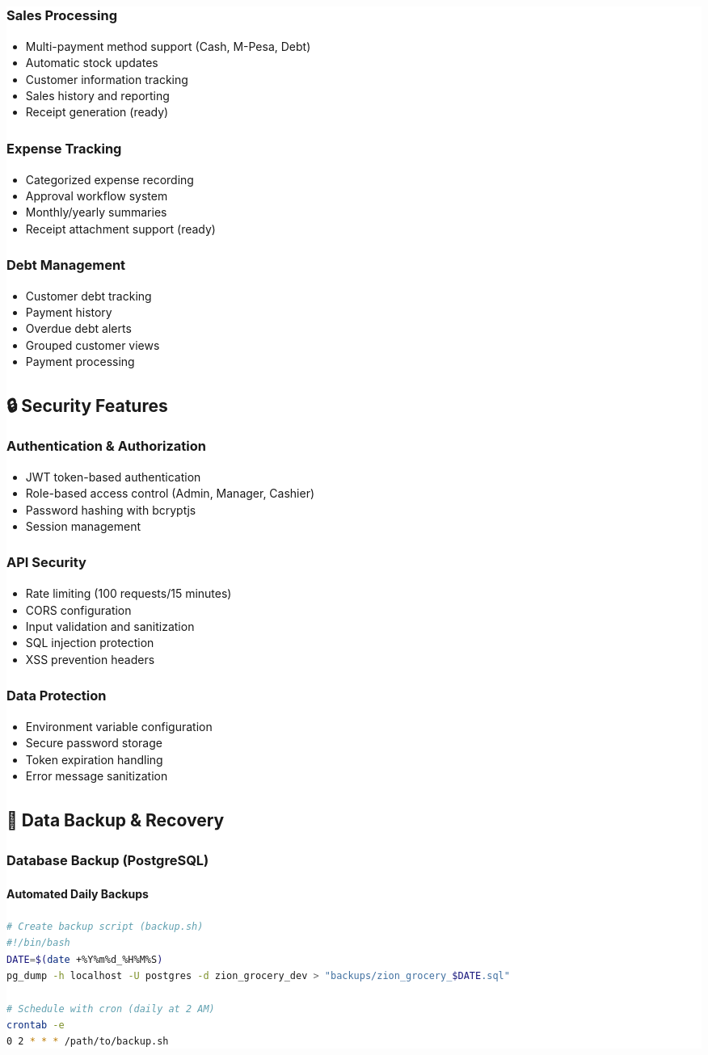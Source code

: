 ### **Sales Processing**
- Multi-payment method support (Cash, M-Pesa, Debt)
- Automatic stock updates
- Customer information tracking
- Sales history and reporting
- Receipt generation (ready)

### **Expense Tracking**
- Categorized expense recording
- Approval workflow system
- Monthly/yearly summaries
- Receipt attachment support (ready)

### **Debt Management**
- Customer debt tracking
- Payment history
- Overdue debt alerts
- Grouped customer views
- Payment processing

## 🔒 **Security Features**

### **Authentication & Authorization**
- JWT token-based authentication
- Role-based access control (Admin, Manager, Cashier)
- Password hashing with bcryptjs
- Session management

### **API Security**
- Rate limiting (100 requests/15 minutes)
- CORS configuration
- Input validation and sanitization
- SQL injection protection
- XSS prevention headers

### **Data Protection**
- Environment variable configuration
- Secure password storage
- Token expiration handling
- Error message sanitization

## 💾 **Data Backup & Recovery**

### **Database Backup (PostgreSQL)**

#### **Automated Daily Backups**
```bash
# Create backup script (backup.sh)
#!/bin/bash
DATE=$(date +%Y%m%d_%H%M%S)
pg_dump -h localhost -U postgres -d zion_grocery_dev > "backups/zion_grocery_$DATE.sql"

# Schedule with cron (daily at 2 AM)
crontab -e
0 2 * * * /path/to/backup.sh
```
